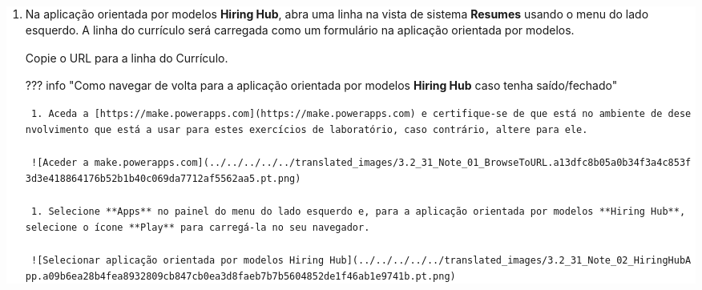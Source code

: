 1. Na aplicação orientada por modelos **Hiring Hub**, abra uma linha na vista de sistema **Resumes** usando o menu do lado esquerdo. A linha do currículo será carregada como um formulário na aplicação orientada por modelos.

      Copie o URL para a linha do Currículo.

    ??? info "Como navegar de volta para a aplicação orientada por modelos **Hiring Hub** caso tenha saído/fechado"

        1. Aceda a [https://make.powerapps.com](https://make.powerapps.com) e certifique-se de que está no ambiente de desenvolvimento que está a usar para estes exercícios de laboratório, caso contrário, altere para ele.
        
        ![Aceder a make.powerapps.com](../../../../../translated_images/3.2_31_Note_01_BrowseToURL.a13dfc8b05a0b34f3a4c853f3d3e418864176b52b1b40c069da7712af5562aa5.pt.png)

        1. Selecione **Apps** no painel do menu do lado esquerdo e, para a aplicação orientada por modelos **Hiring Hub**, selecione o ícone **Play** para carregá-la no seu navegador.
        
        ![Selecionar aplicação orientada por modelos Hiring Hub](../../../../../translated_images/3.2_31_Note_02_HiringHubApp.a09b6ea28b4fea8932809cb847cb0ea3d8faeb7b7b5604852de1f46ab1e9741b.pt.png)
